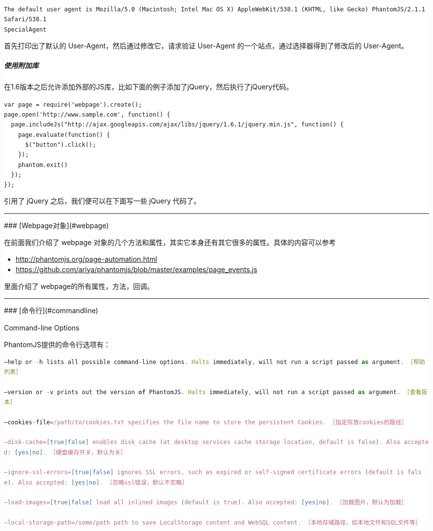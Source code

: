 ```
The default user agent is Mozilla/5.0 (Macintosh; Intel Mac OS X) AppleWebKit/538.1 (KHTML, like Gecko) PhantomJS/2.1.1 Safari/538.1
SpecialAgent
```

首先打印出了默认的 User-Agent，然后通过修改它，请求验证 User-Agent 的一个站点，通过选择器得到了修改后的 User-Agent。

##### 使用附加库

在1.6版本之后允许添加外部的JS库，比如下面的例子添加了jQuery，然后执行了jQuery代码。

```
var page = require('webpage').create();
page.open('http://www.sample.com', function() {
  page.includeJs("http://ajax.googleapis.com/ajax/libs/jquery/1.6.1/jquery.min.js", function() {
    page.evaluate(function() {
      $("button").click();
    });
    phantom.exit()
  });
});
```

引用了 jQuery 之后，我们便可以在下面写一些 jQuery 代码了。

---

<p id='webpage'></p>
### [Webpage对象](#webpage)

在前面我们介绍了 webpage 对象的几个方法和属性，其实它本身还有其它很多的属性。具体的内容可以参考

* <http://phantomjs.org/page-automation.html>
* <https://github.com/ariya/phantomjs/blob/master/examples/page_events.js>

里面介绍了 webpage的所有属性，方法，回调。

---

<p id='commandline'></p>
### [命令行](#commandline)

Command-line Options

PhantomJS提供的命令行选项有：

```javascript
–help or -h lists all possible command-line options. Halts immediately, will not run a script passed as argument. ［帮助列表］

–version or -v prints out the version of PhantomJS. Halts immediately, will not run a script passed as argument. ［查看版本］

–cookies-file=/path/to/cookies.txt specifies the file name to store the persistent Cookies. ［指定存放cookies的路径］

–disk-cache=[true|false] enables disk cache (at desktop services cache storage location, default is false). Also accepted: [yes|no]. ［硬盘缓存开关，默认为关］

–ignore-ssl-errors=[true|false] ignores SSL errors, such as expired or self-signed certificate errors (default is false). Also accepted: [yes|no]. ［忽略ssl错误，默认不忽略］

–load-images=[true|false] load all inlined images (default is true). Also accepted: [yes|no]. ［加载图片，默认为加载］

–local-storage-path=/some/path path to save LocalStorage content and WebSQL content. ［本地存储路径，如本地文件和SQL文件等］

```